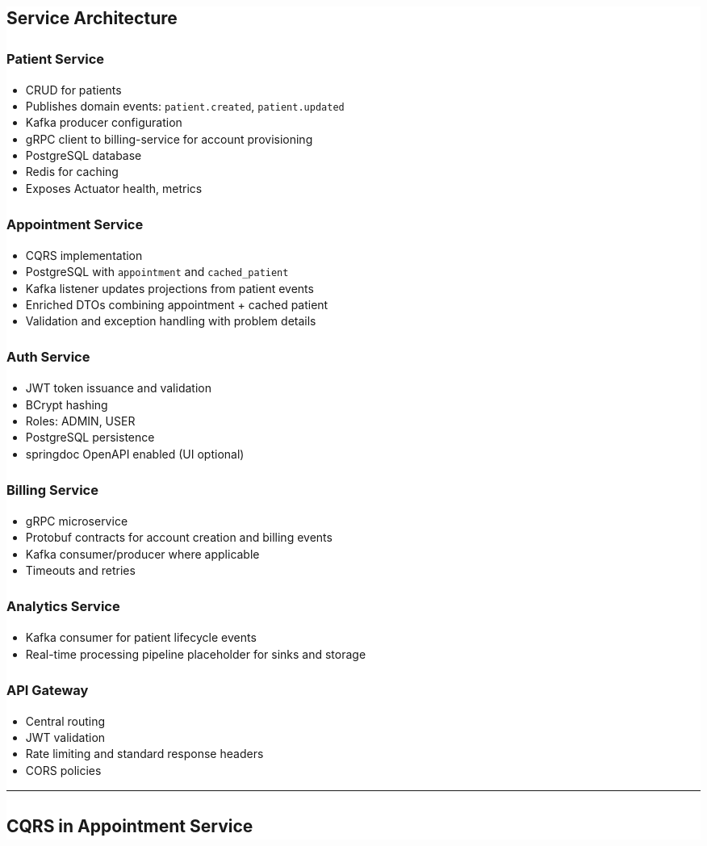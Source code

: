 
## Service Architecture

### Patient Service

* CRUD for patients
* Publishes domain events: `patient.created`, `patient.updated`
* Kafka producer configuration
* gRPC client to billing-service for account provisioning
* PostgreSQL database
* Redis for caching
* Exposes Actuator health, metrics

### Appointment Service

* CQRS implementation
* PostgreSQL with `appointment` and `cached_patient`
* Kafka listener updates projections from patient events
* Enriched DTOs combining appointment + cached patient
* Validation and exception handling with problem details

### Auth Service

* JWT token issuance and validation
* BCrypt hashing
* Roles: ADMIN, USER
* PostgreSQL persistence
* springdoc OpenAPI enabled (UI optional)

### Billing Service

* gRPC microservice
* Protobuf contracts for account creation and billing events
* Kafka consumer/producer where applicable
* Timeouts and retries

### Analytics Service

* Kafka consumer for patient lifecycle events
* Real-time processing pipeline placeholder for sinks and storage

### API Gateway

* Central routing
* JWT validation
* Rate limiting and standard response headers
* CORS policies

---

## CQRS in Appointment Service

